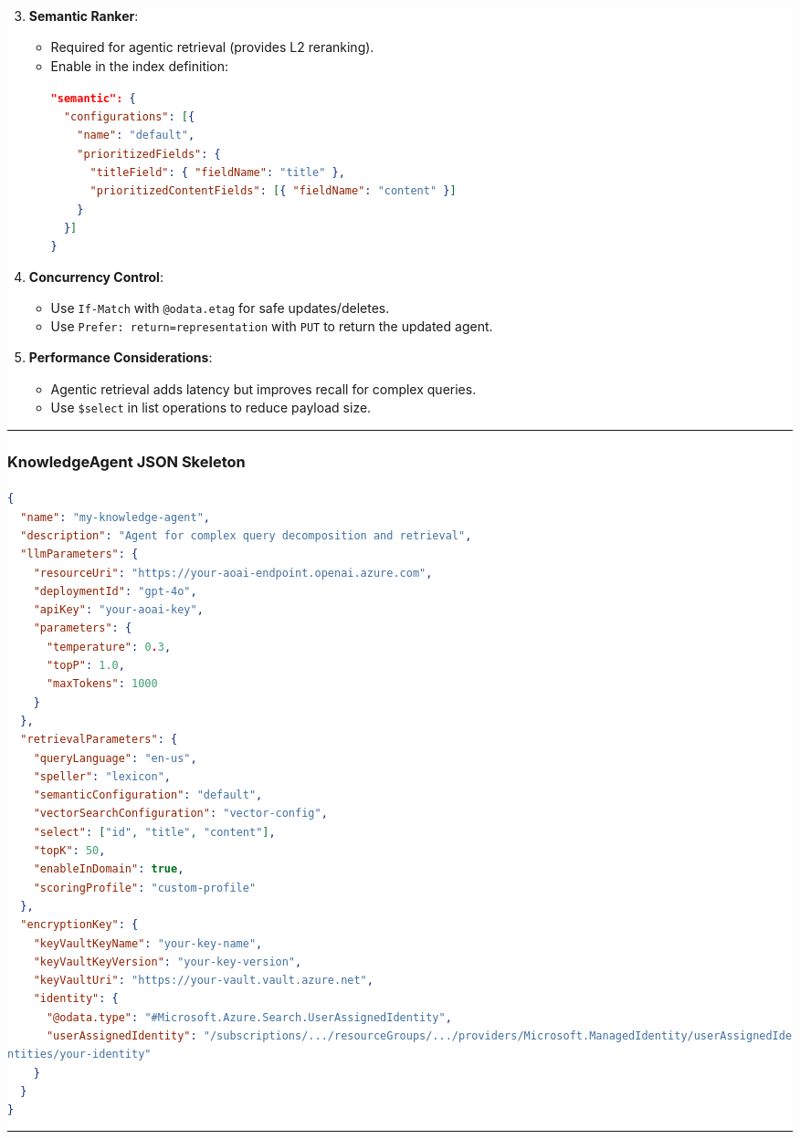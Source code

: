 3. **Semantic Ranker**:
   - Required for agentic retrieval (provides L2 reranking).
   - Enable in the index definition:
     ```json
     "semantic": {
       "configurations": [{
         "name": "default",
         "prioritizedFields": {
           "titleField": { "fieldName": "title" },
           "prioritizedContentFields": [{ "fieldName": "content" }]
         }
       }]
     }
     ```

4. **Concurrency Control**:
   - Use `If-Match` with `@odata.etag` for safe updates/deletes.
   - Use `Prefer: return=representation` with `PUT` to return the updated agent.

5. **Performance Considerations**:
   - Agentic retrieval adds latency but improves recall for complex queries.
   - Use `$select` in list operations to reduce payload size.

---

### **KnowledgeAgent JSON Skeleton**
```json
{
  "name": "my-knowledge-agent",
  "description": "Agent for complex query decomposition and retrieval",
  "llmParameters": {
    "resourceUri": "https://your-aoai-endpoint.openai.azure.com",
    "deploymentId": "gpt-4o",
    "apiKey": "your-aoai-key",
    "parameters": {
      "temperature": 0.3,
      "topP": 1.0,
      "maxTokens": 1000
    }
  },
  "retrievalParameters": {
    "queryLanguage": "en-us",
    "speller": "lexicon",
    "semanticConfiguration": "default",
    "vectorSearchConfiguration": "vector-config",
    "select": ["id", "title", "content"],
    "topK": 50,
    "enableInDomain": true,
    "scoringProfile": "custom-profile"
  },
  "encryptionKey": {
    "keyVaultKeyName": "your-key-name",
    "keyVaultKeyVersion": "your-key-version",
    "keyVaultUri": "https://your-vault.vault.azure.net",
    "identity": {
      "@odata.type": "#Microsoft.Azure.Search.UserAssignedIdentity",
      "userAssignedIdentity": "/subscriptions/.../resourceGroups/.../providers/Microsoft.ManagedIdentity/userAssignedIdentities/your-identity"
    }
  }
}
```

---